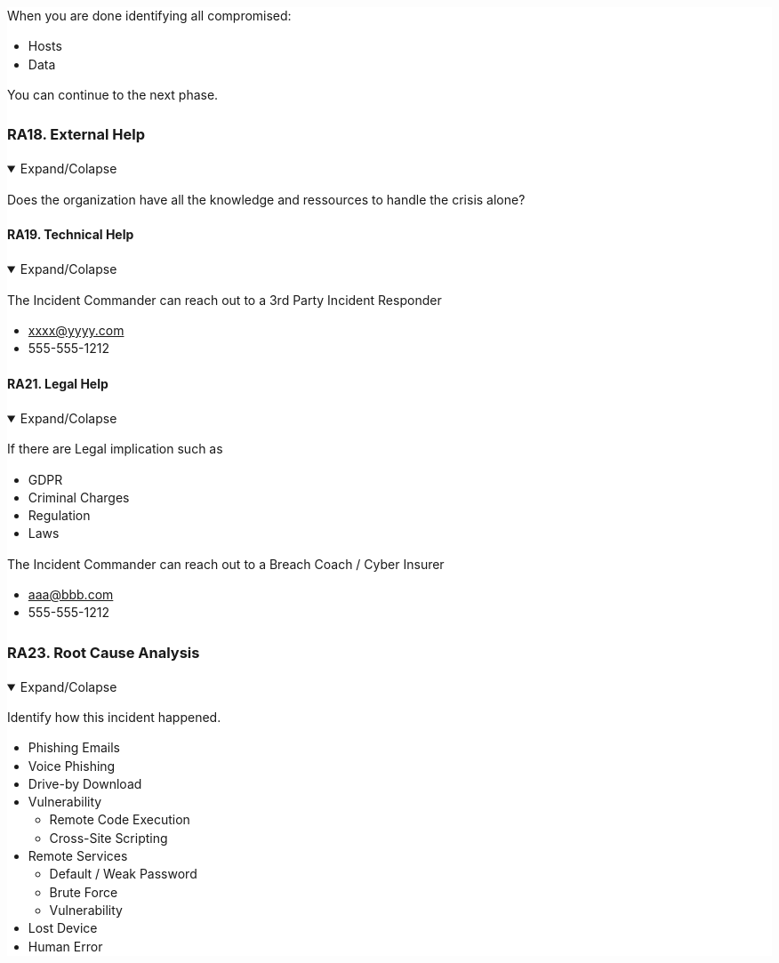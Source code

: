 When you are done identifying all compromised:  
- Hosts
- Data

You can continue to the next phase. 

</details>

### RA18. External Help
<details open>
<summary>Expand/Colapse</summary>

Does the organization have all the knowledge and ressources to handle the crisis alone?

</details>

#### RA19. Technical Help
<details open>
<summary>Expand/Colapse</summary>

The Incident Commander can reach out to a 3rd Party Incident Responder
- xxxx@yyyy.com
- 555-555-1212 

</details>

#### RA21. Legal Help
<details open>
<summary>Expand/Colapse</summary>

If there are Legal implication such as
- GDPR
- Criminal Charges
- Regulation
- Laws

The Incident Commander can reach out to a Breach Coach / Cyber Insurer
- aaa@bbb.com
- 555-555-1212

</details>

### RA23. Root Cause Analysis
<details open>
<summary>Expand/Colapse</summary>

Identify how this incident happened. 
- Phishing Emails
- Voice Phishing
- Drive-by Download
- Vulnerability
    - Remote Code Execution
    - Cross-Site Scripting
- Remote Services
    - Default / Weak Password
    - Brute Force
    - Vulnerability
- Lost Device
- Human Error
